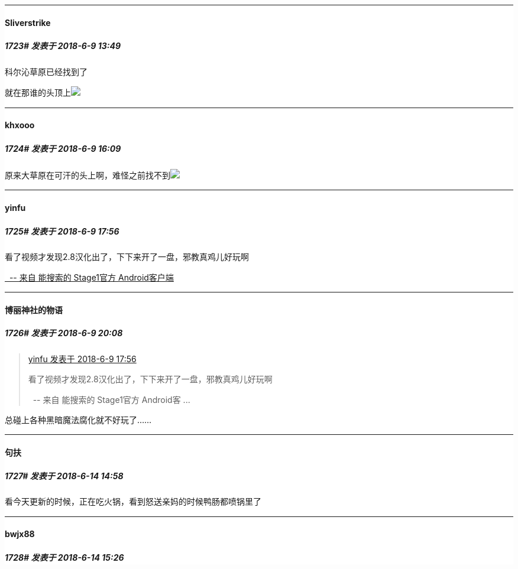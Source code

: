 
-----

####  Sliverstrike  
##### 1723#       发表于 2018-6-9 13:49


科尔沁草原已经找到了

就在那谁的头顶上<img src="https://static.saraba1st.com/image/smiley/face2017/066.png" referrerpolicy="no-referrer">


-----

####  khxooo  
##### 1724#       发表于 2018-6-9 16:09


原来大草原在可汗的头上啊，难怪之前找不到<img src="https://static.saraba1st.com/image/smiley/face2017/067.png" referrerpolicy="no-referrer">


-----

####  yinfu  
##### 1725#       发表于 2018-6-9 17:56


看了视频才发现2.8汉化出了，下下来开了一盘，邪教真鸡儿好玩啊

[  -- 来自 能搜索的 Stage1官方 Android客户端](https://www.coolapk.com/apk/140634)


-----

####  博丽神社的物语  
##### 1726#       发表于 2018-6-9 20:08


<blockquote><a href="httphttps://bbs.saraba1st.com/2b/forum.php?mod=redirect&amp;goto=findpost&amp;pid=39927690&amp;ptid=1072297" target="_blank">yinfu 发表于 2018-6-9 17:56</a>

看了视频才发现2.8汉化出了，下下来开了一盘，邪教真鸡儿好玩啊


  -- 来自 能搜索的 Stage1官方 Android客 ...</blockquote>
总碰上各种黑暗魔法腐化就不好玩了……


-----

####  句扶  
##### 1727#       发表于 2018-6-14 14:58


看今天更新的时候，正在吃火锅，看到怒送亲妈的时候鸭肠都喷锅里了


-----

####  bwjx88  
##### 1728#       发表于 2018-6-14 15:26
